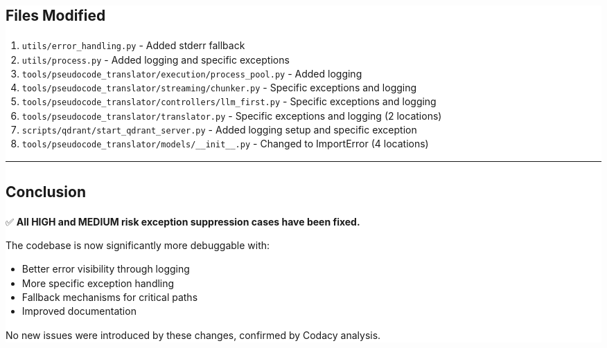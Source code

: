 ## Files Modified

1. `utils/error_handling.py` - Added stderr fallback
2. `utils/process.py` - Added logging and specific exceptions
3. `tools/pseudocode_translator/execution/process_pool.py` - Added logging
4. `tools/pseudocode_translator/streaming/chunker.py` - Specific exceptions and logging
5. `tools/pseudocode_translator/controllers/llm_first.py` - Specific exceptions and logging
6. `tools/pseudocode_translator/translator.py` - Specific exceptions and logging (2 locations)
7. `scripts/qdrant/start_qdrant_server.py` - Added logging setup and specific exception
8. `tools/pseudocode_translator/models/__init__.py` - Changed to ImportError (4 locations)

---

## Conclusion

✅ **All HIGH and MEDIUM risk exception suppression cases have been fixed.**

The codebase is now significantly more debuggable with:

- Better error visibility through logging
- More specific exception handling
- Fallback mechanisms for critical paths
- Improved documentation

No new issues were introduced by these changes, confirmed by Codacy analysis.

